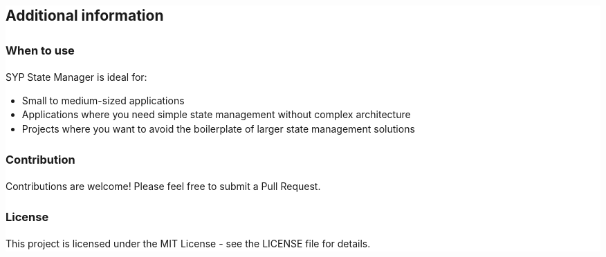 ## Additional information

### When to use

SYP State Manager is ideal for:

- Small to medium-sized applications
- Applications where you need simple state management without complex architecture
- Projects where you want to avoid the boilerplate of larger state management solutions

### Contribution

Contributions are welcome! Please feel free to submit a Pull Request.

### License

This project is licensed under the MIT License - see the LICENSE file for details.
